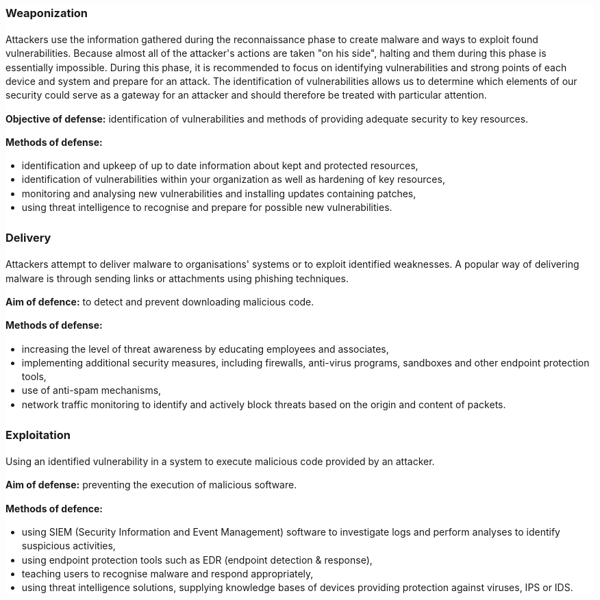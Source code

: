 ### Weaponization

Attackers use the information gathered during the reconnaissance phase
to create malware and ways to exploit found vulnerabilities. Because
almost all of the attacker's actions are taken "on his side", halting
and them during this phase is essentially impossible. During this phase,
it is recommended to focus on identifying vulnerabilities and strong
points of each device and system and prepare for an attack. The
identification of vulnerabilities allows us to determine which elements
of our security could serve as a gateway for an attacker and should
therefore be treated with particular attention.

**Objective of defense:** identification of vulnerabilities and methods
of providing adequate security to key resources.

**Methods of defense:**

-   identification and upkeep of up to date information about kept and
    protected resources,
-   identification of vulnerabilities within your organization as well
    as hardening of key resources,
-   monitoring and analysing new vulnerabilities and installing updates
    containing patches,
-   using threat intelligence to recognise and prepare for possible new
    vulnerabilities.

### Delivery

Attackers attempt to deliver malware to organisations' systems or to
exploit identified weaknesses. A popular way of delivering malware is
through sending links or attachments using phishing techniques.

**Aim of defence:** to detect and prevent downloading malicious code.

**Methods of defense:**

-   increasing the level of threat awareness by educating employees and
    associates,
-   implementing additional security measures, including firewalls,
    anti-virus programs, sandboxes and other endpoint protection tools,
-   use of anti-spam mechanisms,
-   network traffic monitoring to identify and actively block threats
    based on the origin and content of packets.

### Exploitation

Using an identified vulnerability in a system to execute malicious code
provided by an attacker.

**Aim of defense:** preventing the execution of malicious software.

**Methods of defence:**

-   using SIEM (Security Information and Event Management) software to
    investigate logs and perform analyses to identify suspicious
    activities,
-   using endpoint protection tools such as EDR (endpoint detection &
    response),
-   teaching users to recognise malware and respond appropriately,
-   using threat intelligence solutions, supplying knowledge bases of
    devices providing protection against viruses, IPS or IDS.
